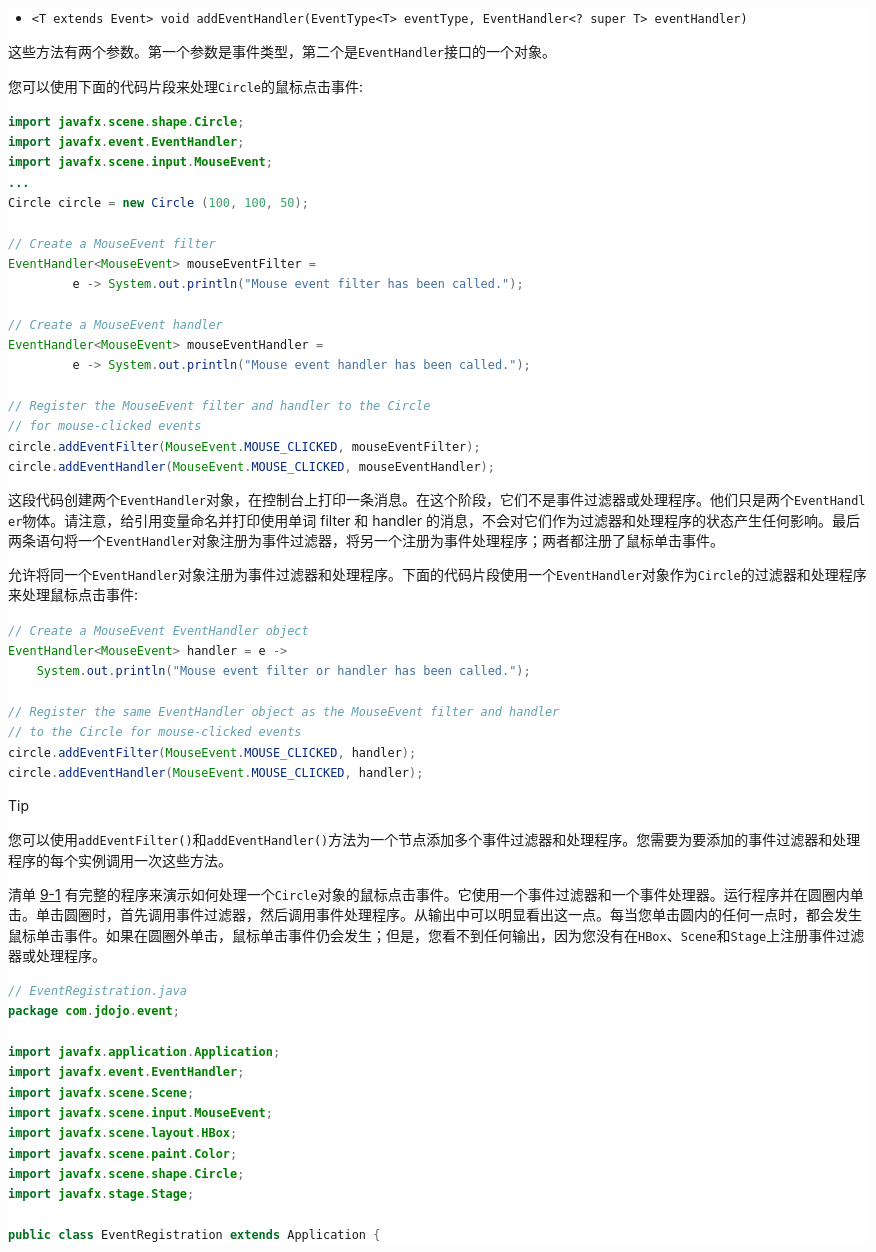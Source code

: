 *   `<T extends Event> void addEventHandler(EventType<T> eventType, EventHandler<? super T> eventHandler)`

这些方法有两个参数。第一个参数是事件类型，第二个是`EventHandler`接口的一个对象。

您可以使用下面的代码片段来处理`Circle`的鼠标点击事件:

```java
import javafx.scene.shape.Circle;
import javafx.event.EventHandler;
import javafx.scene.input.MouseEvent;
...
Circle circle = new Circle (100, 100, 50);

// Create a MouseEvent filter
EventHandler<MouseEvent> mouseEventFilter =
         e -> System.out.println("Mouse event filter has been called.");

// Create a MouseEvent handler
EventHandler<MouseEvent> mouseEventHandler =
         e -> System.out.println("Mouse event handler has been called.");

// Register the MouseEvent filter and handler to the Circle
// for mouse-clicked events
circle.addEventFilter(MouseEvent.MOUSE_CLICKED, mouseEventFilter);
circle.addEventHandler(MouseEvent.MOUSE_CLICKED, mouseEventHandler);

```

这段代码创建两个`EventHandler`对象，在控制台上打印一条消息。在这个阶段，它们不是事件过滤器或处理程序。他们只是两个`EventHandler`物体。请注意，给引用变量命名并打印使用单词 filter 和 handler 的消息，不会对它们作为过滤器和处理程序的状态产生任何影响。最后两条语句将一个`EventHandler`对象注册为事件过滤器，将另一个注册为事件处理程序；两者都注册了鼠标单击事件。

允许将同一个`EventHandler`对象注册为事件过滤器和处理程序。下面的代码片段使用一个`EventHandler`对象作为`Circle`的过滤器和处理程序来处理鼠标点击事件:

```java
// Create a MouseEvent EventHandler object
EventHandler<MouseEvent> handler = e ->
    System.out.println("Mouse event filter or handler has been called.");

// Register the same EventHandler object as the MouseEvent filter and handler
// to the Circle for mouse-clicked events
circle.addEventFilter(MouseEvent.MOUSE_CLICKED, handler);
circle.addEventHandler(MouseEvent.MOUSE_CLICKED, handler);

```

Tip

您可以使用`addEventFilter()`和`addEventHandler()`方法为一个节点添加多个事件过滤器和处理程序。您需要为要添加的事件过滤器和处理程序的每个实例调用一次这些方法。

清单 [9-1](#PC8) 有完整的程序来演示如何处理一个`Circle`对象的鼠标点击事件。它使用一个事件过滤器和一个事件处理器。运行程序并在圆圈内单击。单击圆圈时，首先调用事件过滤器，然后调用事件处理程序。从输出中可以明显看出这一点。每当您单击圆内的任何一点时，都会发生鼠标单击事件。如果在圆圈外单击，鼠标单击事件仍会发生；但是，您看不到任何输出，因为您没有在`HBox`、`Scene`和`Stage`上注册事件过滤器或处理程序。

```java
// EventRegistration.java
package com.jdojo.event;

import javafx.application.Application;
import javafx.event.EventHandler;
import javafx.scene.Scene;
import javafx.scene.input.MouseEvent;
import javafx.scene.layout.HBox;
import javafx.scene.paint.Color;
import javafx.scene.shape.Circle;
import javafx.stage.Stage;

public class EventRegistration extends Application {
```